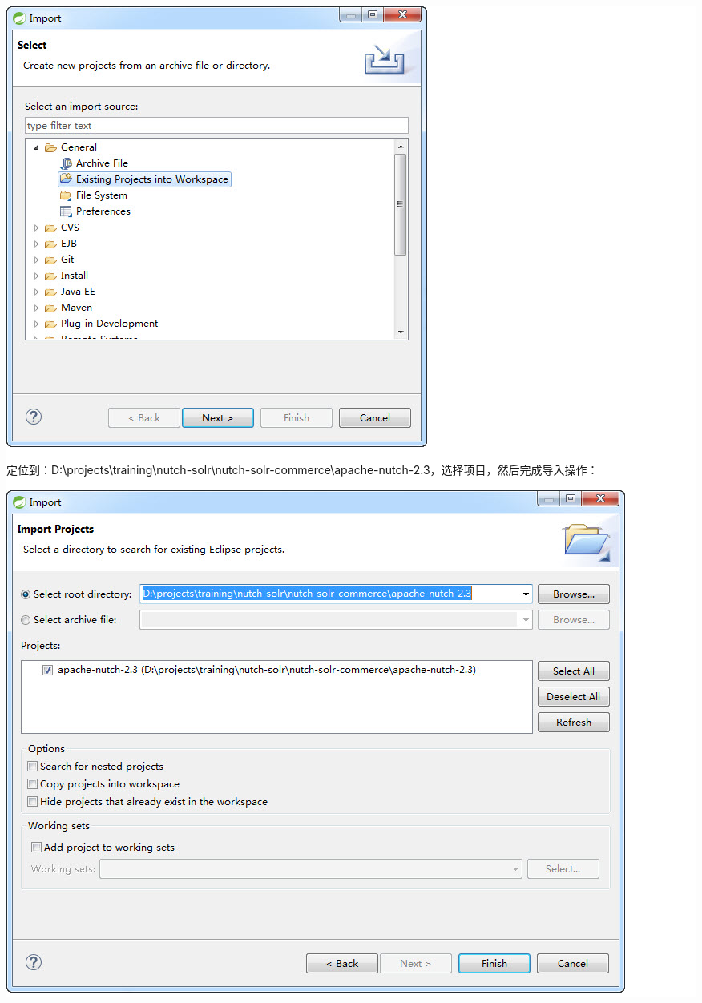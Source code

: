 ![Import](images/img-0012.jpg)

定位到：D:\projects\training\nutch-solr\nutch-solr-commerce\apache-nutch-2.3，选择项目，然后完成导入操作：

![Import](images/img-0013.jpg)